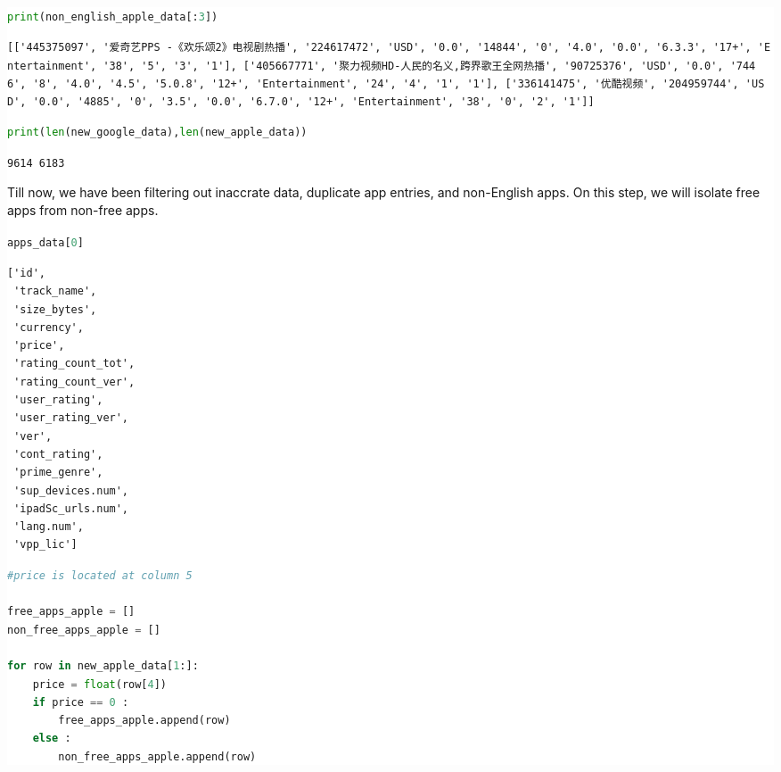 
```python
print(non_english_apple_data[:3])
```

    [['445375097', '爱奇艺PPS -《欢乐颂2》电视剧热播', '224617472', 'USD', '0.0', '14844', '0', '4.0', '0.0', '6.3.3', '17+', 'Entertainment', '38', '5', '3', '1'], ['405667771', '聚力视频HD-人民的名义,跨界歌王全网热播', '90725376', 'USD', '0.0', '7446', '8', '4.0', '4.5', '5.0.8', '12+', 'Entertainment', '24', '4', '1', '1'], ['336141475', '优酷视频', '204959744', 'USD', '0.0', '4885', '0', '3.5', '0.0', '6.7.0', '12+', 'Entertainment', '38', '0', '2', '1']]
    


```python
print(len(new_google_data),len(new_apple_data))
```

    9614 6183
    

Till now, we have been filtering out inaccrate data, duplicate app entries, and non-English apps. On this step, we will isolate free apps from non-free apps.


```python
apps_data[0]

```




    ['id',
     'track_name',
     'size_bytes',
     'currency',
     'price',
     'rating_count_tot',
     'rating_count_ver',
     'user_rating',
     'user_rating_ver',
     'ver',
     'cont_rating',
     'prime_genre',
     'sup_devices.num',
     'ipadSc_urls.num',
     'lang.num',
     'vpp_lic']




```python
#price is located at column 5

free_apps_apple = []
non_free_apps_apple = []

for row in new_apple_data[1:]:
    price = float(row[4])
    if price == 0 :
        free_apps_apple.append(row)
    else :
        non_free_apps_apple.append(row)
```
